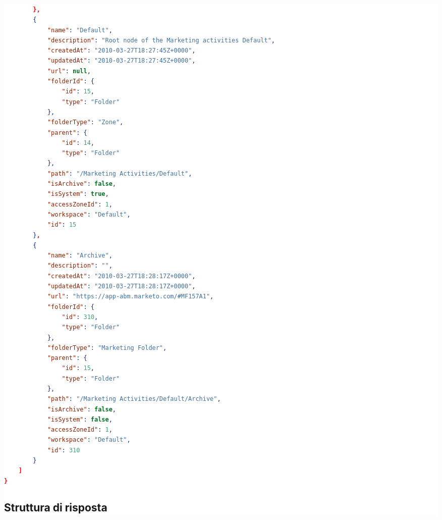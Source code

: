 ```json
        },
        {
            "name": "Default",
            "description": "Root node of the Marketing activities Default",
            "createdAt": "2010-03-27T18:27:45Z+0000",
            "updatedAt": "2010-03-27T18:27:45Z+0000",
            "url": null,
            "folderId": {
                "id": 15,
                "type": "Folder"
            },
            "folderType": "Zone",
            "parent": {
                "id": 14,
                "type": "Folder"
            },
            "path": "/Marketing Activities/Default",
            "isArchive": false,
            "isSystem": true,
            "accessZoneId": 1,
            "workspace": "Default",
            "id": 15
        },
        {
            "name": "Archive",
            "description": "",
            "createdAt": "2010-03-27T18:28:17Z+0000",
            "updatedAt": "2010-03-27T18:28:17Z+0000",
            "url": "https://app-abm.marketo.com/#MF157A1",
            "folderId": {
                "id": 310,
                "type": "Folder"
            },
            "folderType": "Marketing Folder",
            "parent": {
                "id": 15,
                "type": "Folder"
            },
            "path": "/Marketing Activities/Default/Archive",
            "isArchive": false,
            "isSystem": false,
            "accessZoneId": 1,
            "workspace": "Default",
            "id": 310
        }
    ]
}
```

## Struttura di risposta
